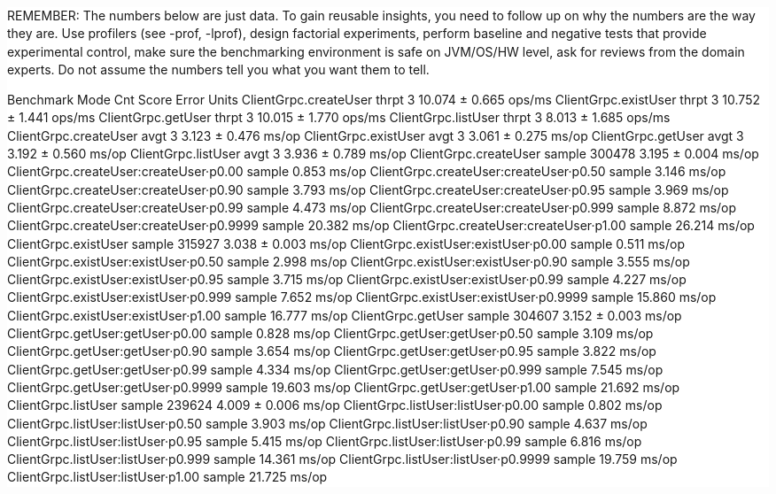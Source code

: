 REMEMBER: The numbers below are just data. To gain reusable insights, you need to follow up on
why the numbers are the way they are. Use profilers (see -prof, -lprof), design factorial
experiments, perform baseline and negative tests that provide experimental control, make sure
the benchmarking environment is safe on JVM/OS/HW level, ask for reviews from the domain experts.
Do not assume the numbers tell you what you want them to tell.

Benchmark                                   Mode     Cnt   Score   Error   Units
ClientGrpc.createUser                      thrpt       3  10.074 ± 0.665  ops/ms
ClientGrpc.existUser                       thrpt       3  10.752 ± 1.441  ops/ms
ClientGrpc.getUser                         thrpt       3  10.015 ± 1.770  ops/ms
ClientGrpc.listUser                        thrpt       3   8.013 ± 1.685  ops/ms
ClientGrpc.createUser                       avgt       3   3.123 ± 0.476   ms/op
ClientGrpc.existUser                        avgt       3   3.061 ± 0.275   ms/op
ClientGrpc.getUser                          avgt       3   3.192 ± 0.560   ms/op
ClientGrpc.listUser                         avgt       3   3.936 ± 0.789   ms/op
ClientGrpc.createUser                     sample  300478   3.195 ± 0.004   ms/op
ClientGrpc.createUser:createUser·p0.00    sample           0.853           ms/op
ClientGrpc.createUser:createUser·p0.50    sample           3.146           ms/op
ClientGrpc.createUser:createUser·p0.90    sample           3.793           ms/op
ClientGrpc.createUser:createUser·p0.95    sample           3.969           ms/op
ClientGrpc.createUser:createUser·p0.99    sample           4.473           ms/op
ClientGrpc.createUser:createUser·p0.999   sample           8.872           ms/op
ClientGrpc.createUser:createUser·p0.9999  sample          20.382           ms/op
ClientGrpc.createUser:createUser·p1.00    sample          26.214           ms/op
ClientGrpc.existUser                      sample  315927   3.038 ± 0.003   ms/op
ClientGrpc.existUser:existUser·p0.00      sample           0.511           ms/op
ClientGrpc.existUser:existUser·p0.50      sample           2.998           ms/op
ClientGrpc.existUser:existUser·p0.90      sample           3.555           ms/op
ClientGrpc.existUser:existUser·p0.95      sample           3.715           ms/op
ClientGrpc.existUser:existUser·p0.99      sample           4.227           ms/op
ClientGrpc.existUser:existUser·p0.999     sample           7.652           ms/op
ClientGrpc.existUser:existUser·p0.9999    sample          15.860           ms/op
ClientGrpc.existUser:existUser·p1.00      sample          16.777           ms/op
ClientGrpc.getUser                        sample  304607   3.152 ± 0.003   ms/op
ClientGrpc.getUser:getUser·p0.00          sample           0.828           ms/op
ClientGrpc.getUser:getUser·p0.50          sample           3.109           ms/op
ClientGrpc.getUser:getUser·p0.90          sample           3.654           ms/op
ClientGrpc.getUser:getUser·p0.95          sample           3.822           ms/op
ClientGrpc.getUser:getUser·p0.99          sample           4.334           ms/op
ClientGrpc.getUser:getUser·p0.999         sample           7.545           ms/op
ClientGrpc.getUser:getUser·p0.9999        sample          19.603           ms/op
ClientGrpc.getUser:getUser·p1.00          sample          21.692           ms/op
ClientGrpc.listUser                       sample  239624   4.009 ± 0.006   ms/op
ClientGrpc.listUser:listUser·p0.00        sample           0.802           ms/op
ClientGrpc.listUser:listUser·p0.50        sample           3.903           ms/op
ClientGrpc.listUser:listUser·p0.90        sample           4.637           ms/op
ClientGrpc.listUser:listUser·p0.95        sample           5.415           ms/op
ClientGrpc.listUser:listUser·p0.99        sample           6.816           ms/op
ClientGrpc.listUser:listUser·p0.999       sample          14.361           ms/op
ClientGrpc.listUser:listUser·p0.9999      sample          19.759           ms/op
ClientGrpc.listUser:listUser·p1.00        sample          21.725           ms/op
